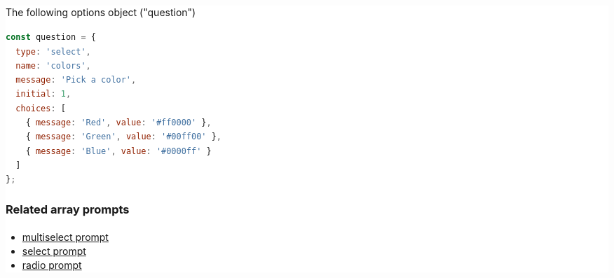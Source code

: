 The following options object ("question")

```js
const question = {
  type: 'select',
  name: 'colors',
  message: 'Pick a color',
  initial: 1,
  choices: [
    { message: 'Red', value: '#ff0000' },
    { message: 'Green', value: '#00ff00' },
    { message: 'Blue', value: '#0000ff' }
  ]
};
```

### Related array prompts

- [multiselect prompt](prompts/multiselect)
- [select prompt](prompts/select)
- [radio prompt](prompts/radio)
